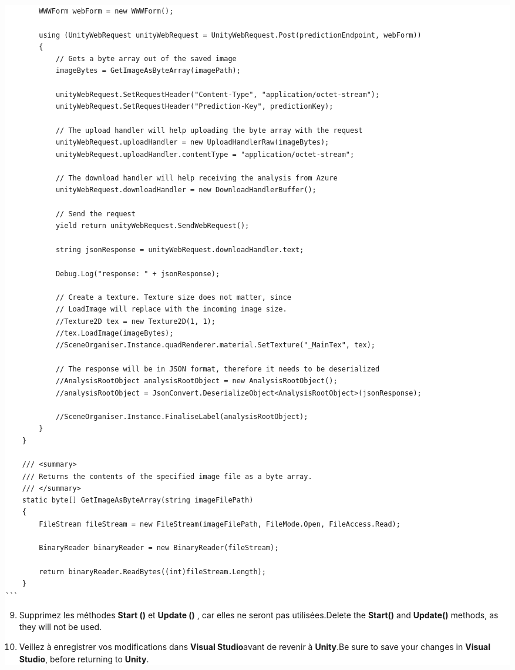             WWWForm webForm = new WWWForm();

            using (UnityWebRequest unityWebRequest = UnityWebRequest.Post(predictionEndpoint, webForm))
            {
                // Gets a byte array out of the saved image
                imageBytes = GetImageAsByteArray(imagePath);

                unityWebRequest.SetRequestHeader("Content-Type", "application/octet-stream");
                unityWebRequest.SetRequestHeader("Prediction-Key", predictionKey);

                // The upload handler will help uploading the byte array with the request
                unityWebRequest.uploadHandler = new UploadHandlerRaw(imageBytes);
                unityWebRequest.uploadHandler.contentType = "application/octet-stream";

                // The download handler will help receiving the analysis from Azure
                unityWebRequest.downloadHandler = new DownloadHandlerBuffer();

                // Send the request
                yield return unityWebRequest.SendWebRequest();

                string jsonResponse = unityWebRequest.downloadHandler.text;

                Debug.Log("response: " + jsonResponse);

                // Create a texture. Texture size does not matter, since
                // LoadImage will replace with the incoming image size.
                //Texture2D tex = new Texture2D(1, 1);
                //tex.LoadImage(imageBytes);
                //SceneOrganiser.Instance.quadRenderer.material.SetTexture("_MainTex", tex);

                // The response will be in JSON format, therefore it needs to be deserialized
                //AnalysisRootObject analysisRootObject = new AnalysisRootObject();
                //analysisRootObject = JsonConvert.DeserializeObject<AnalysisRootObject>(jsonResponse);

                //SceneOrganiser.Instance.FinaliseLabel(analysisRootObject);
            }
        }

        /// <summary>
        /// Returns the contents of the specified image file as a byte array.
        /// </summary>
        static byte[] GetImageAsByteArray(string imageFilePath)
        {
            FileStream fileStream = new FileStream(imageFilePath, FileMode.Open, FileAccess.Read);

            BinaryReader binaryReader = new BinaryReader(fileStream);

            return binaryReader.ReadBytes((int)fileStream.Length);
        }
    ```

9. <span data-ttu-id="e9a10-305">Supprimez les méthodes **Start ()** et **Update ()** , car elles ne seront pas utilisées.</span><span class="sxs-lookup"><span data-stu-id="e9a10-305">Delete the **Start()** and **Update()** methods, as they will not be used.</span></span> 

10.  <span data-ttu-id="e9a10-306">Veillez à enregistrer vos modifications dans **Visual Studio**avant de revenir à **Unity**.</span><span class="sxs-lookup"><span data-stu-id="e9a10-306">Be sure to save your changes in **Visual Studio**, before returning to **Unity**.</span></span>
